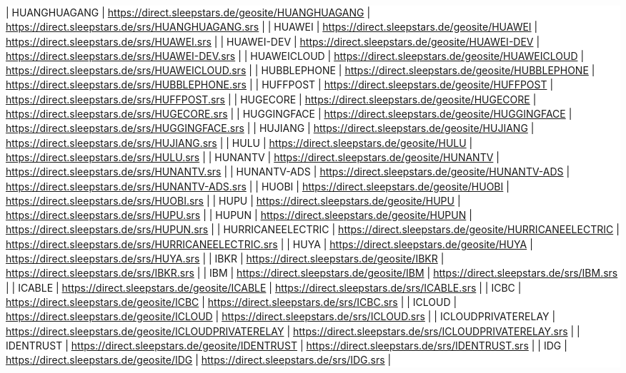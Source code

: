 | HUANGHUAGANG | https://direct.sleepstars.de/geosite/HUANGHUAGANG | https://direct.sleepstars.de/srs/HUANGHUAGANG.srs |
| HUAWEI | https://direct.sleepstars.de/geosite/HUAWEI | https://direct.sleepstars.de/srs/HUAWEI.srs |
| HUAWEI-DEV | https://direct.sleepstars.de/geosite/HUAWEI-DEV | https://direct.sleepstars.de/srs/HUAWEI-DEV.srs |
| HUAWEICLOUD | https://direct.sleepstars.de/geosite/HUAWEICLOUD | https://direct.sleepstars.de/srs/HUAWEICLOUD.srs |
| HUBBLEPHONE | https://direct.sleepstars.de/geosite/HUBBLEPHONE | https://direct.sleepstars.de/srs/HUBBLEPHONE.srs |
| HUFFPOST | https://direct.sleepstars.de/geosite/HUFFPOST | https://direct.sleepstars.de/srs/HUFFPOST.srs |
| HUGECORE | https://direct.sleepstars.de/geosite/HUGECORE | https://direct.sleepstars.de/srs/HUGECORE.srs |
| HUGGINGFACE | https://direct.sleepstars.de/geosite/HUGGINGFACE | https://direct.sleepstars.de/srs/HUGGINGFACE.srs |
| HUJIANG | https://direct.sleepstars.de/geosite/HUJIANG | https://direct.sleepstars.de/srs/HUJIANG.srs |
| HULU | https://direct.sleepstars.de/geosite/HULU | https://direct.sleepstars.de/srs/HULU.srs |
| HUNANTV | https://direct.sleepstars.de/geosite/HUNANTV | https://direct.sleepstars.de/srs/HUNANTV.srs |
| HUNANTV-ADS | https://direct.sleepstars.de/geosite/HUNANTV-ADS | https://direct.sleepstars.de/srs/HUNANTV-ADS.srs |
| HUOBI | https://direct.sleepstars.de/geosite/HUOBI | https://direct.sleepstars.de/srs/HUOBI.srs |
| HUPU | https://direct.sleepstars.de/geosite/HUPU | https://direct.sleepstars.de/srs/HUPU.srs |
| HUPUN | https://direct.sleepstars.de/geosite/HUPUN | https://direct.sleepstars.de/srs/HUPUN.srs |
| HURRICANEELECTRIC | https://direct.sleepstars.de/geosite/HURRICANEELECTRIC | https://direct.sleepstars.de/srs/HURRICANEELECTRIC.srs |
| HUYA | https://direct.sleepstars.de/geosite/HUYA | https://direct.sleepstars.de/srs/HUYA.srs |
| IBKR | https://direct.sleepstars.de/geosite/IBKR | https://direct.sleepstars.de/srs/IBKR.srs |
| IBM | https://direct.sleepstars.de/geosite/IBM | https://direct.sleepstars.de/srs/IBM.srs |
| ICABLE | https://direct.sleepstars.de/geosite/ICABLE | https://direct.sleepstars.de/srs/ICABLE.srs |
| ICBC | https://direct.sleepstars.de/geosite/ICBC | https://direct.sleepstars.de/srs/ICBC.srs |
| ICLOUD | https://direct.sleepstars.de/geosite/ICLOUD | https://direct.sleepstars.de/srs/ICLOUD.srs |
| ICLOUDPRIVATERELAY | https://direct.sleepstars.de/geosite/ICLOUDPRIVATERELAY | https://direct.sleepstars.de/srs/ICLOUDPRIVATERELAY.srs |
| IDENTRUST | https://direct.sleepstars.de/geosite/IDENTRUST | https://direct.sleepstars.de/srs/IDENTRUST.srs |
| IDG | https://direct.sleepstars.de/geosite/IDG | https://direct.sleepstars.de/srs/IDG.srs |
